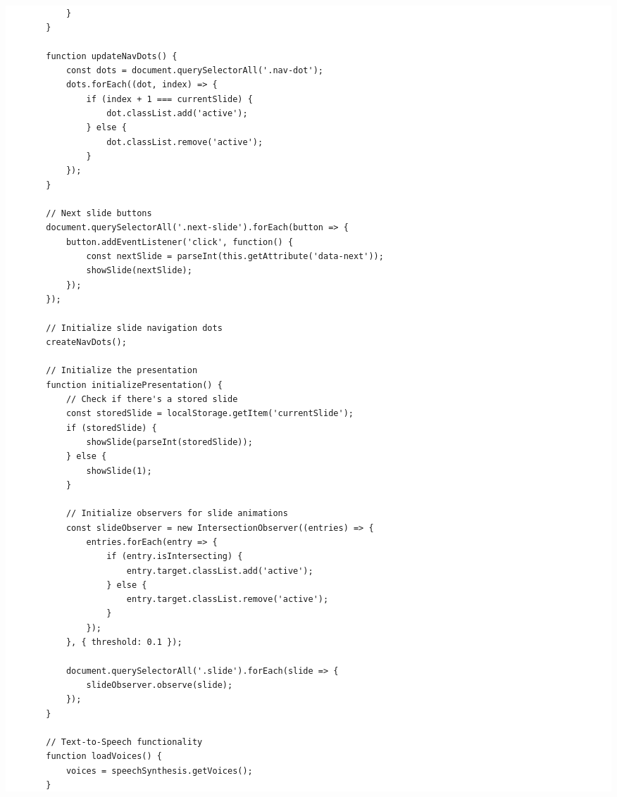                 }
            }
            
            function updateNavDots() {
                const dots = document.querySelectorAll('.nav-dot');
                dots.forEach((dot, index) => {
                    if (index + 1 === currentSlide) {
                        dot.classList.add('active');
                    } else {
                        dot.classList.remove('active');
                    }
                });
            }
            
            // Next slide buttons
            document.querySelectorAll('.next-slide').forEach(button => {
                button.addEventListener('click', function() {
                    const nextSlide = parseInt(this.getAttribute('data-next'));
                    showSlide(nextSlide);
                });
            });
            
            // Initialize slide navigation dots
            createNavDots();
            
            // Initialize the presentation
            function initializePresentation() {
                // Check if there's a stored slide
                const storedSlide = localStorage.getItem('currentSlide');
                if (storedSlide) {
                    showSlide(parseInt(storedSlide));
                } else {
                    showSlide(1);
                }
                
                // Initialize observers for slide animations
                const slideObserver = new IntersectionObserver((entries) => {
                    entries.forEach(entry => {
                        if (entry.isIntersecting) {
                            entry.target.classList.add('active');
                        } else {
                            entry.target.classList.remove('active');
                        }
                    });
                }, { threshold: 0.1 });
                
                document.querySelectorAll('.slide').forEach(slide => {
                    slideObserver.observe(slide);
                });
            }
            
            // Text-to-Speech functionality
            function loadVoices() {
                voices = speechSynthesis.getVoices();
            }
            
